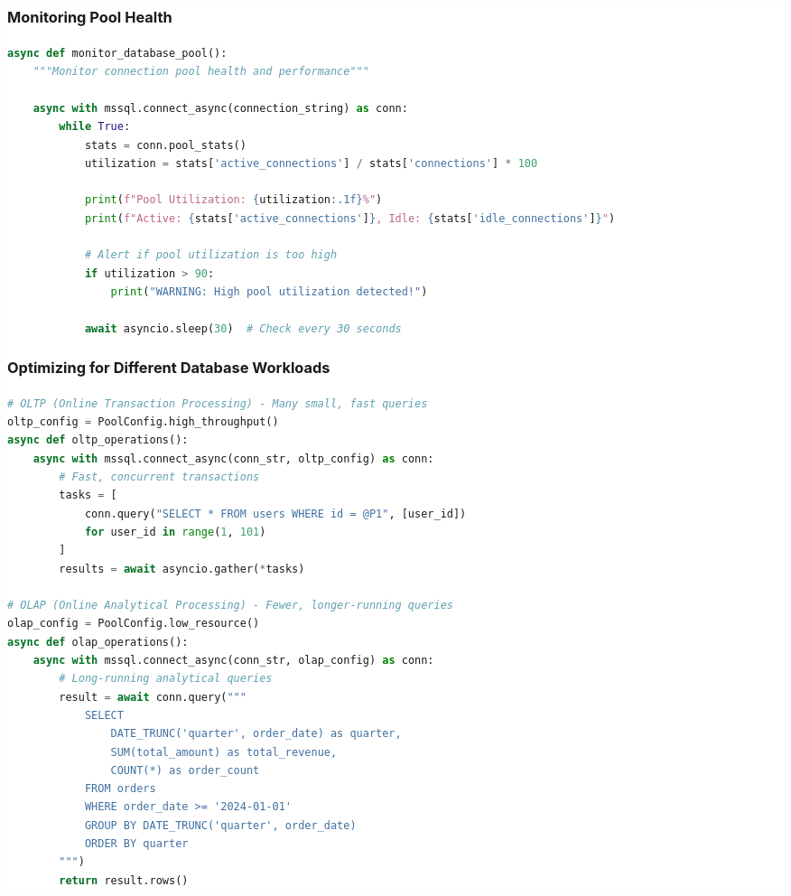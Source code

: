 ### Monitoring Pool Health

```python
async def monitor_database_pool():
    """Monitor connection pool health and performance"""
    
    async with mssql.connect_async(connection_string) as conn:
        while True:
            stats = conn.pool_stats()
            utilization = stats['active_connections'] / stats['connections'] * 100
            
            print(f"Pool Utilization: {utilization:.1f}%")
            print(f"Active: {stats['active_connections']}, Idle: {stats['idle_connections']}")
            
            # Alert if pool utilization is too high
            if utilization > 90:
                print("WARNING: High pool utilization detected!")
                
            await asyncio.sleep(30)  # Check every 30 seconds
```

### Optimizing for Different Database Workloads

```python
# OLTP (Online Transaction Processing) - Many small, fast queries
oltp_config = PoolConfig.high_throughput()
async def oltp_operations():
    async with mssql.connect_async(conn_str, oltp_config) as conn:
        # Fast, concurrent transactions
        tasks = [
            conn.query("SELECT * FROM users WHERE id = @P1", [user_id])
            for user_id in range(1, 101)
        ]
        results = await asyncio.gather(*tasks)

# OLAP (Online Analytical Processing) - Fewer, longer-running queries  
olap_config = PoolConfig.low_resource()
async def olap_operations():
    async with mssql.connect_async(conn_str, olap_config) as conn:
        # Long-running analytical queries
        result = await conn.query("""
            SELECT 
                DATE_TRUNC('quarter', order_date) as quarter,
                SUM(total_amount) as total_revenue,
                COUNT(*) as order_count
            FROM orders 
            WHERE order_date >= '2024-01-01'
            GROUP BY DATE_TRUNC('quarter', order_date)
            ORDER BY quarter
        """)
        return result.rows()
```
